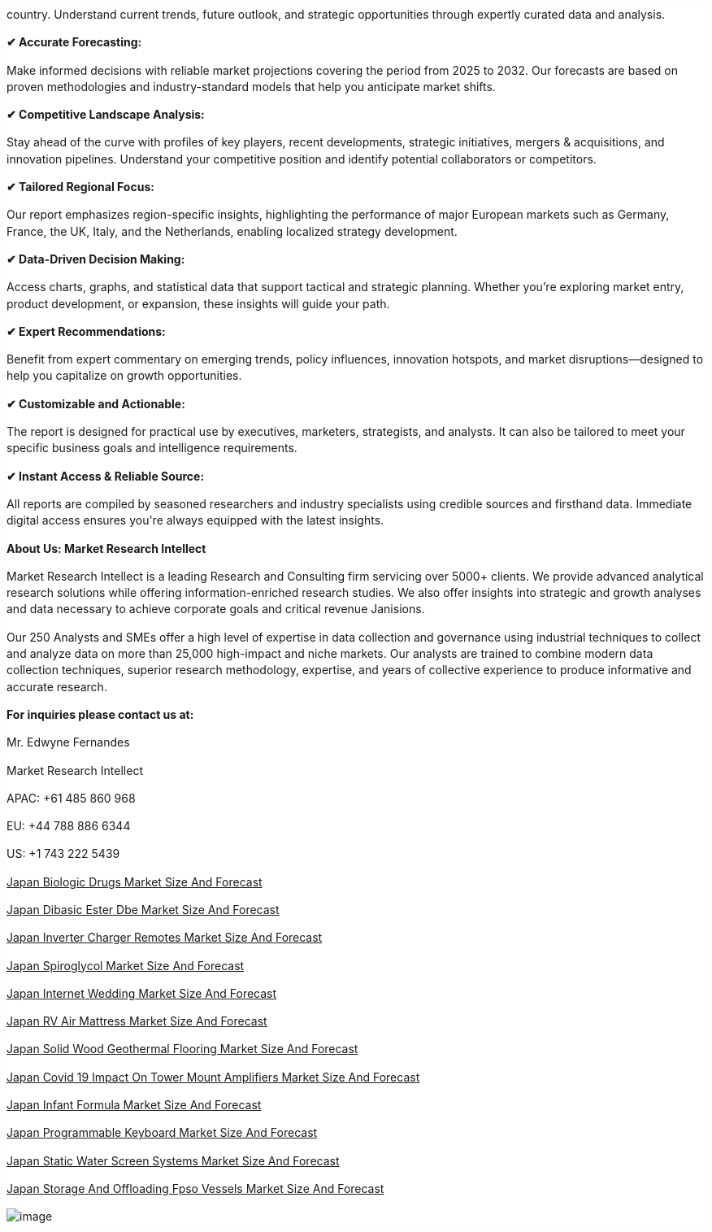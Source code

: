 country. Understand current trends, future outlook, and strategic opportunities through expertly curated data and analysis.</p><p><strong>✔ Accurate Forecasting:</strong></p><p>Make informed decisions with reliable market projections covering the period from 2025 to 2032. Our forecasts are based on proven methodologies and industry-standard models that help you anticipate market shifts.</p><p><strong>✔ Competitive Landscape Analysis:</strong></p><p>Stay ahead of the curve with profiles of key players, recent developments, strategic initiatives, mergers &amp; acquisitions, and innovation pipelines. Understand your competitive position and identify potential collaborators or competitors.</p><p><strong>✔ Tailored Regional Focus:</strong></p><p>Our report emphasizes region-specific insights, highlighting the performance of major European markets such as Germany, France, the UK, Italy, and the Netherlands, enabling localized strategy development.</p><p><strong>✔ Data-Driven Decision Making:</strong></p><p>Access charts, graphs, and statistical data that support tactical and strategic planning. Whether you&rsquo;re exploring market entry, product development, or expansion, these insights will guide your path.</p><p><strong>✔ Expert Recommendations:</strong></p><p>Benefit from expert commentary on emerging trends, policy influences, innovation hotspots, and market disruptions&mdash;designed to help you capitalize on growth opportunities.</p><p><strong>✔ Customizable and Actionable:</strong></p><p>The report is designed for practical use by executives, marketers, strategists, and analysts. It can also be tailored to meet your specific business goals and intelligence requirements.</p><p><strong>✔ Instant Access &amp; Reliable Source:</strong></p><p>All reports are compiled by seasoned researchers and industry specialists using credible sources and firsthand data. Immediate digital access ensures you're always equipped with the latest insights.</p><p><strong><span class="font-[700]">About Us: Market Research Intellect</span></strong></p><p><span class="">Market Research Intellect is a leading Research and Consulting firm servicing over 5000+ clients. We provide advanced analytical research solutions while offering information-enriched research studies.&nbsp;</span>We also offer insights into strategic and growth analyses and data necessary to achieve corporate goals and critical revenue Janisions.</p><p><span class="">Our 250 Analysts and SMEs offer a high level of expertise in data collection and governance using industrial techniques to collect and analyze data on more than 25,000 high-impact and niche markets. Our analysts are trained to combine modern data collection techniques, superior research methodology, expertise, and years of collective experience to produce informative and accurate research.</span></p><p><strong>For inquiries please contact us at:</strong></p><p>Mr. Edwyne Fernandes</p><p>Market Research Intellect</p><p>APAC: +61 485 860 968</p><p>EU: +44 788 886 6344</p><p>US: +1 743 222 5439</p><p><a href="https://github.com/DipramanRIC01/TrendArc/blob/main/Biologic-Drugs-Market/Biologic-Drugs-Market.md">Japan Biologic Drugs Market Size And Forecast</a></p><p><a href="https://github.com/DipramanRIC01/TrendArc/blob/main/Dibasic-Ester-Dbe-Market/Dibasic-Ester-Dbe-Market.md">Japan Dibasic Ester Dbe Market Size And Forecast</a></p><p><a href="https://github.com/DipramanRIC01/TrendArc/blob/main/Inverter-Charger-Remotes-Market/Inverter-Charger-Remotes-Market.md">Japan Inverter Charger Remotes Market Size And Forecast</a></p><p><a href="https://github.com/DipramanRIC01/TrendArc/blob/main/Spiroglycol-Market/Spiroglycol-Market.md">Japan Spiroglycol Market Size And Forecast</a></p><p><a href="https://github.com/DipramanRIC01/TrendArc/blob/main/Internet-Wedding-Market/Internet-Wedding-Market.md">Japan Internet Wedding Market Size And Forecast</a></p><p><a href="https://github.com/DipramanRIC01/TrendArc/blob/main/RV-Air-Mattress-Market/RV-Air-Mattress-Market.md">Japan RV Air Mattress Market Size And Forecast</a></p><p><a href="https://github.com/DipramanRIC01/TrendArc/blob/main/Solid-Wood-Geothermal-Flooring-Market/Solid-Wood-Geothermal-Flooring-Market.md">Japan Solid Wood Geothermal Flooring Market Size And Forecast</a></p><p><a href="https://github.com/DipramanRIC01/TrendArc/blob/main/Covid-19-Impact-On-Tower-Mount-Amplifiers-Market/Covid-19-Impact-On-Tower-Mount-Amplifiers-Market.md">Japan Covid 19 Impact On Tower Mount Amplifiers Market Size And Forecast</a></p><p><a href="https://github.com/DipramanRIC01/TrendArc/blob/main/Infant-Formula-Market/Infant-Formula-Market.md">Japan Infant Formula Market Size And Forecast</a></p><p><a href="https://github.com/DipramanRIC01/TrendArc/blob/main/Programmable-Keyboard-Market/Programmable-Keyboard-Market.md">Japan Programmable Keyboard Market Size And Forecast</a></p><p><a href="https://github.com/DipramanRIC01/TrendArc/blob/main/Static-Water-Screen-Systems-Market/Static-Water-Screen-Systems-Market.md">Japan Static Water Screen Systems Market Size And Forecast</a></p><p><a href="https://github.com/DipramanRIC01/TrendArc/blob/main/Storage-And-Offloading-Fpso-Vessels-Market/Storage-And-Offloading-Fpso-Vessels-Market.md">Japan Storage And Offloading Fpso Vessels Market Size And Forecast</a></p>
![image](https://github.com/user-attachments/assets/eaaacd13-7dfa-4f75-bda8-1edb28097339)
